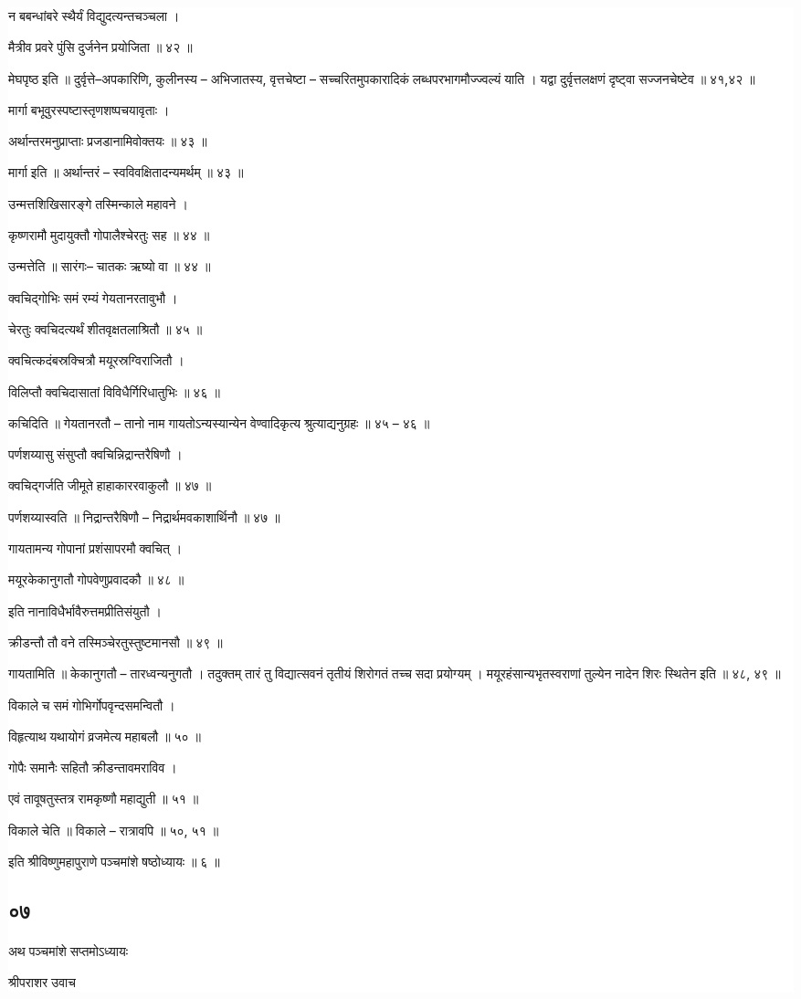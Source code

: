 न बबन्धांबरे स्थैर्यं विद्युदत्यन्तचञ्चला ।

मैत्रीव प्रवरे पुंसि दुर्जनेन प्रयोजिता ॥ ४२ ॥

मेघपृष्ठ इति ॥ दुर्वृत्ते–अपकारिणि, कुलीनस्य – अभिजातस्य, वृत्तचेष्टा – सच्चरितमुपकारादिकं लब्धपरभागमौज्ज्वल्यं याति । यद्वा दुर्वृत्तलक्षणं दृष्ट्वा सज्जनचेष्टेव ॥ ४१,४२ ॥

मार्गा बभूवुरस्पष्टास्तृणशष्पचयावृताः ।

अर्थान्तरमनुप्राप्ताः प्रजडानामिवोक्तयः ॥ ४३ ॥

मार्गा इति ॥ अर्थान्तरं – स्वविवक्षितादन्यमर्थम् ॥ ४३ ॥

उन्मत्तशिखिसारङ्गे तस्मिन्काले महावने ।

कृष्णरामौ मुदायुक्तौ गोपालैश्चेरतुः सह ॥ ४४ ॥

उन्मत्तेति ॥ सारंगः– चातकः ऋष्यो वा ॥ ४४ ॥

क्वचिद्गोभिः समं रम्यं गेयतानरतावुभौ ।

चेरतुः क्वचिदत्यर्थं शीतवृक्षतलाश्रितौ ॥ ४५ ॥

क्वचित्कदंबस्रक्चित्रौ मयूरस्रग्विराजितौ ।

विलिप्तौ क्वचिदासातां विविधैर्गिरिधातुभिः ॥ ४६ ॥

कचिदिति ॥ गेयतानरतौ – तानो नाम गायतोऽन्यस्यान्येन वेण्वादिकृत्य श्रुत्याद्यनुग्रहः ॥ ४५ – ४६ ॥

पर्णशय्यासु संसुप्तौ क्वचिन्निद्रान्तरैषिणौ ।

क्वचिद्गर्जति जीमूते हाहाकाररवाकुलौ ॥ ४७ ॥

पर्णशय्यास्वति ॥ निद्रान्तरैषिणौ – निद्रार्थमवकाशार्थिनौ ॥ ४७ ॥

गायतामन्य गोपानां प्रशंसापरमौ क्वचित् ।

मयूरकेकानुगतौ गोपवेणुप्रवादकौ ॥ ४८ ॥

इति नानाविधैर्भावैरुत्तमप्रीतिसंयुतौ ।

क्रीडन्तौ तौ वने तस्मिञ्चेरतुस्तुष्टमानसौ ॥ ४९ ॥

गायतामिति ॥ केकानुगतौ – तारध्वन्यनुगतौ । तदुक्तम् तारं तु विद्यात्सवनं तृतीयं शिरोगतं तच्च सदा प्रयोग्यम् । मयूरहंसान्यभृतस्वराणां तुल्येन नादेन शिरः स्थितेन इति ॥ ४८, ४९ ॥

विकाले च समं गोभिर्गोपवृन्दसमन्वितौ ।

विहृत्याथ यथायोगं व्रजमेत्य महाबलौ ॥ ५० ॥

गोपैः समानैः सहितौ क्रीडन्तावमराविव ।

एवं तावूषतुस्तत्र रामकृष्णौ महाद्युती ॥ ५१ ॥

विकाले चेति ॥ विकाले – रात्रावपि ॥ ५०, ५१ ॥

इति श्रीविष्णुमहापुराणे पञ्चमांशे षष्ठोध्यायः ॥ ६ ॥

## ०७ 
अथ पञ्चमांशे सप्तमोऽध्यायः

श्रीपराशर उवाच
